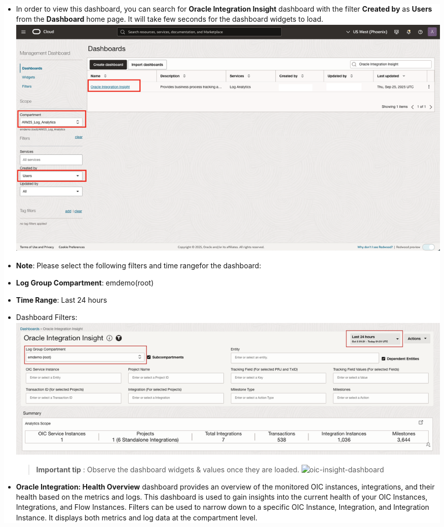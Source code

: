- In order to view this dashboard, you can search for **Oracle Integration Insight** dashboard with the filter **Created by** as **Users** from the **Dashboard** home page. It will take few seconds for the dashboard widgets to load.![dashboards-oic-insight](images/dashboards-oic-insight.png)
- **Note**: Please select the following filters and time rangefor the dashboard: 
- **Log Group Compartment**: emdemo(root)
- **Time Range**: Last 24 hours
- Dashboard Filters:![dashboard-filters](images/logan-ll-oic-insight-dashboard-filters.png)
	> **Important tip** : Observe the dashboard widgets & values once they are loaded.
	![oic-insight-dashboard](images/logan-ll-oic-insight-dashboard.jpg)

- **Oracle Integration: Health Overview** dashboard provides an overview of the monitored OIC instances, integrations, and their health based on the metrics and logs. This dashboard is used to gain insights into the current health of your OIC Instances, Integrations, and Flow Instances. Filters can be used to narrow down to a specific OIC Instance, Integration, and Integration Instance. It displays both metrics and log data at the compartment level. 
